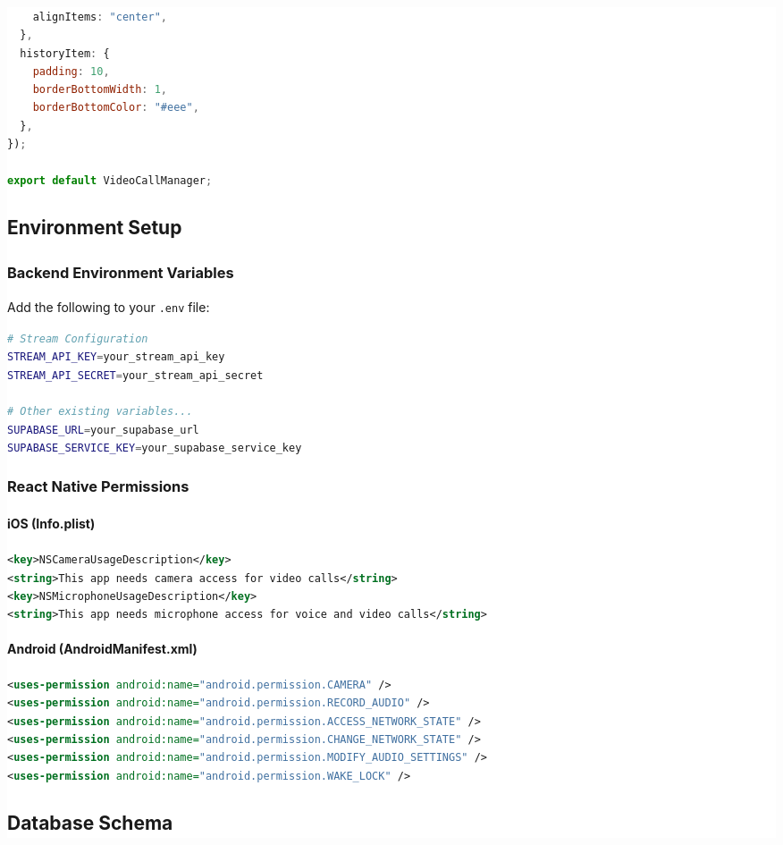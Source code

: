 ```jsx
    alignItems: "center",
  },
  historyItem: {
    padding: 10,
    borderBottomWidth: 1,
    borderBottomColor: "#eee",
  },
});

export default VideoCallManager;
```

## Environment Setup

### Backend Environment Variables

Add the following to your `.env` file:

```bash
# Stream Configuration
STREAM_API_KEY=your_stream_api_key
STREAM_API_SECRET=your_stream_api_secret

# Other existing variables...
SUPABASE_URL=your_supabase_url
SUPABASE_SERVICE_KEY=your_supabase_service_key
```

### React Native Permissions

#### iOS (Info.plist)

```xml
<key>NSCameraUsageDescription</key>
<string>This app needs camera access for video calls</string>
<key>NSMicrophoneUsageDescription</key>
<string>This app needs microphone access for voice and video calls</string>
```

#### Android (AndroidManifest.xml)

```xml
<uses-permission android:name="android.permission.CAMERA" />
<uses-permission android:name="android.permission.RECORD_AUDIO" />
<uses-permission android:name="android.permission.ACCESS_NETWORK_STATE" />
<uses-permission android:name="android.permission.CHANGE_NETWORK_STATE" />
<uses-permission android:name="android.permission.MODIFY_AUDIO_SETTINGS" />
<uses-permission android:name="android.permission.WAKE_LOCK" />
```

## Database Schema

